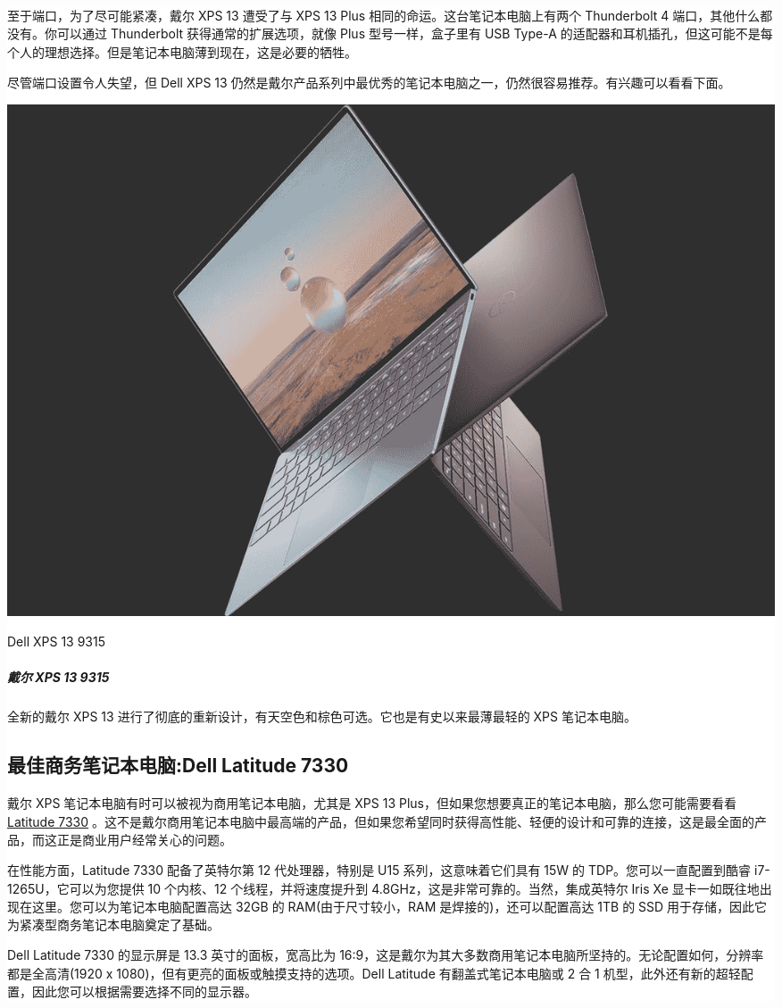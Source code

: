 至于端口，为了尽可能紧凑，戴尔 XPS 13 遭受了与 XPS 13 Plus 相同的命运。这台笔记本电脑上有两个 Thunderbolt 4 端口，其他什么都没有。你可以通过 Thunderbolt 获得通常的扩展选项，就像 Plus 型号一样，盒子里有 USB Type-A 的适配器和耳机插孔，但这可能不是每个人的理想选择。但是笔记本电脑薄到现在，这是必要的牺牲。

尽管端口设置令人失望，但 Dell XPS 13 仍然是戴尔产品系列中最优秀的笔记本电脑之一，仍然很容易推荐。有兴趣可以看看下面。

 <picture>![The new Dell XPS 13 comes with a complete redesign, coming in Sky and Umber colors. It's also the thinnest and lightest XPS laptop ever.](img/08d2cd9cbd9b1f8c7b48bc5c77b18c38.png)</picture> 

Dell XPS 13 9315

##### 戴尔 XPS 13 9315

全新的戴尔 XPS 13 进行了彻底的重新设计，有天空色和棕色可选。它也是有史以来最薄最轻的 XPS 笔记本电脑。

## 最佳商务笔记本电脑:Dell Latitude 7330

戴尔 XPS 笔记本电脑有时可以被视为商用笔记本电脑，尤其是 XPS 13 Plus，但如果您想要真正的笔记本电脑，那么您可能需要看看 [Latitude 7330](https://www.xda-developers.com/dell-latitude-7330-ultralight-review/) 。这不是戴尔商用笔记本电脑中最高端的产品，但如果您希望同时获得高性能、轻便的设计和可靠的连接，这是最全面的产品，而这正是商业用户经常关心的问题。

在性能方面，Latitude 7330 配备了英特尔第 12 代处理器，特别是 U15 系列，这意味着它们具有 15W 的 TDP。您可以一直配置到酷睿 i7-1265U，它可以为您提供 10 个内核、12 个线程，并将速度提升到 4.8GHz，这是非常可靠的。当然，集成英特尔 Iris Xe 显卡一如既往地出现在这里。您可以为笔记本电脑配置高达 32GB 的 RAM(由于尺寸较小，RAM 是焊接的)，还可以配置高达 1TB 的 SSD 用于存储，因此它为紧凑型商务笔记本电脑奠定了基础。

Dell Latitude 7330 的显示屏是 13.3 英寸的面板，宽高比为 16:9，这是戴尔为其大多数商用笔记本电脑所坚持的。无论配置如何，分辨率都是全高清(1920 x 1080)，但有更亮的面板或触摸支持的选项。Dell Latitude 有翻盖式笔记本电脑或 2 合 1 机型，此外还有新的超轻配置，因此您可以根据需要选择不同的显示器。
